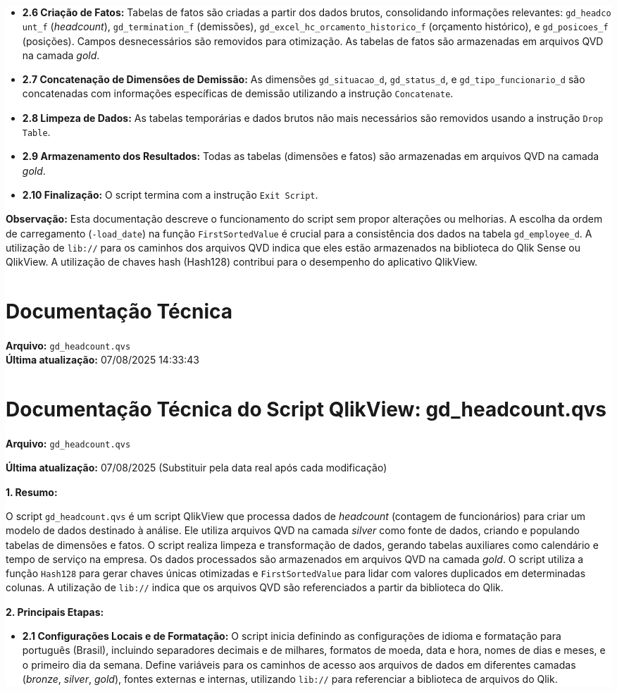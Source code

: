 * **2.6 Criação de Fatos:** Tabelas de fatos são criadas a partir dos dados brutos, consolidando informações relevantes: `gd_headcount_f` (*headcount*), `gd_termination_f` (demissões), `gd_excel_hc_orcamento_historico_f` (orçamento histórico), e `gd_posicoes_f` (posições). Campos desnecessários são removidos para otimização. As tabelas de fatos são armazenadas em arquivos QVD na camada *gold*.

* **2.7 Concatenação de Dimensões de Demissão:** As dimensões `gd_situacao_d`, `gd_status_d`, e `gd_tipo_funcionario_d` são concatenadas com informações específicas de demissão utilizando a instrução `Concatenate`.

* **2.8 Limpeza de Dados:** As tabelas temporárias e dados brutos não mais necessários são removidos usando a instrução `Drop Table`.

* **2.9 Armazenamento dos Resultados:** Todas as tabelas (dimensões e fatos) são armazenadas em arquivos QVD na camada *gold*.

* **2.10 Finalização:** O script termina com a instrução `Exit Script`.


**Observação:** Esta documentação descreve o funcionamento do script sem propor alterações ou melhorias. A escolha da ordem de carregamento (`-load_date`) na função `FirstSortedValue` é crucial para a consistência dos dados na tabela `gd_employee_d`.  A utilização de `lib://` para os caminhos dos arquivos QVD indica que eles estão armazenados na biblioteca do Qlik Sense ou QlikView. A utilização de chaves hash (Hash128) contribui para o desempenho do aplicativo QlikView.

# Documentação Técnica

**Arquivo:** `gd_headcount.qvs`  
**Última atualização:** 07/08/2025 14:33:43

# Documentação Técnica do Script QlikView: gd_headcount.qvs

**Arquivo:** `gd_headcount.qvs`

**Última atualização:** 07/08/2025 (Substituir pela data real após cada modificação)


**1. Resumo:**

O script `gd_headcount.qvs` é um script QlikView que processa dados de *headcount* (contagem de funcionários) para criar um modelo de dados destinado à análise.  Ele utiliza arquivos QVD na camada *silver* como fonte de dados, criando e populando tabelas de dimensões e fatos. O script realiza limpeza e transformação de dados, gerando tabelas auxiliares como calendário e tempo de serviço na empresa. Os dados processados são armazenados em arquivos QVD na camada *gold*.  O script utiliza a função `Hash128` para gerar chaves únicas otimizadas e `FirstSortedValue` para lidar com valores duplicados em determinadas colunas.  A utilização de `lib://` indica que os arquivos QVD são referenciados a partir da biblioteca do Qlik.


**2. Principais Etapas:**

* **2.1 Configurações Locais e de Formatação:** O script inicia definindo as configurações de idioma e formatação para português (Brasil), incluindo separadores decimais e de milhares, formatos de moeda, data e hora, nomes de dias e meses, e o primeiro dia da semana. Define variáveis para os caminhos de acesso aos arquivos de dados em diferentes camadas (*bronze*, *silver*, *gold*), fontes externas e internas, utilizando `lib://` para referenciar a biblioteca de arquivos do Qlik.

